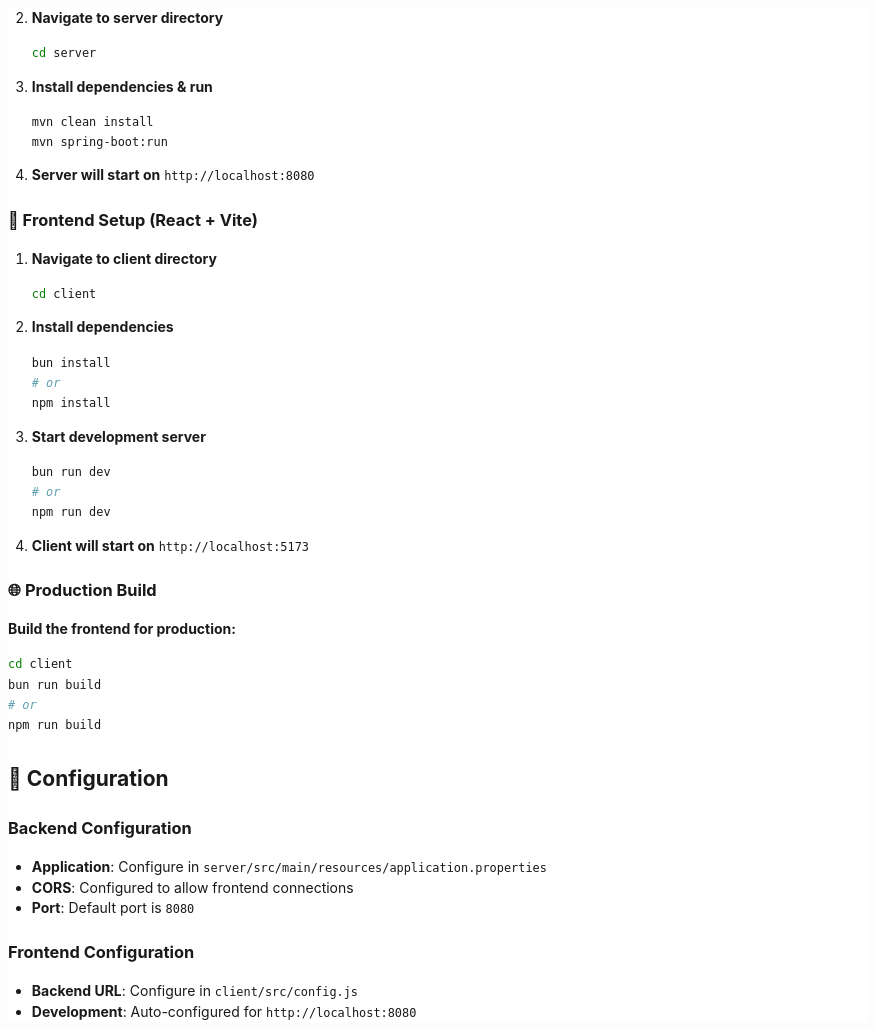 2. **Navigate to server directory**
   ```bash
   cd server
   ```

3. **Install dependencies & run**
   ```bash
   mvn clean install
   mvn spring-boot:run
   ```

4. **Server will start on** `http://localhost:8080`

### 🎨 Frontend Setup (React + Vite)

1. **Navigate to client directory**
   ```bash
   cd client
   ```

2. **Install dependencies**
   ```bash
   bun install
   # or
   npm install
   ```

3. **Start development server**
   ```bash
   bun run dev
   # or
   npm run dev
   ```

4. **Client will start on** `http://localhost:5173`

### 🌐 Production Build

**Build the frontend for production:**
```bash
cd client
bun run build
# or
npm run build
```

## 🔧 Configuration

### Backend Configuration
- **Application**: Configure in `server/src/main/resources/application.properties`
- **CORS**: Configured to allow frontend connections
- **Port**: Default port is `8080`

### Frontend Configuration
- **Backend URL**: Configure in `client/src/config.js`
- **Development**: Auto-configured for `http://localhost:8080`
